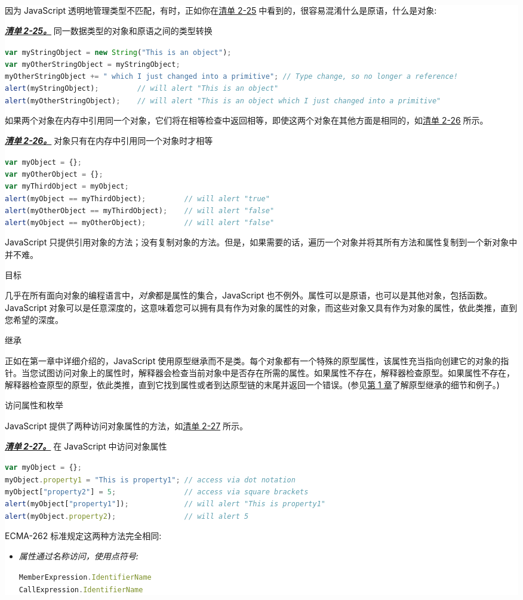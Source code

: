 因为 JavaScript 透明地管理类型不匹配，有时，正如你在[清单 2-25](#list25) 中看到的，很容易混淆什么是原语，什么是对象:

[***清单 2-25。***](#_list25) 同一数据类型的对象和原语之间的类型转换

```js
var myStringObject = new String("This is an object");
var myOtherStringObject = myStringObject;
myOtherStringObject += " which I just changed into a primitive"; // Type change, so no longer a reference!
alert(myStringObject);         // will alert "This is an object"
alert(myOtherStringObject);    // will alert "This is an object which I just changed into a primitive"
```

如果两个对象在内存中引用同一个对象，它们将在相等检查中返回相等，即使这两个对象在其他方面是相同的，如[清单 2-26](#list26) 所示。

[***清单 2-26。***](#_list26) 对象只有在内存中引用同一个对象时才相等

```js
var myObject = {};
var myOtherObject = {};
var myThirdObject = myObject;
alert(myObject == myThirdObject);         // will alert "true"
alert(myOtherObject == myThirdObject);    // will alert "false"
alert(myObject == myOtherObject);         // will alert "false"
```

JavaScript 只提供引用对象的方法；没有复制对象的方法。但是，如果需要的话，遍历一个对象并将其所有方法和属性复制到一个新对象中并不难。

目标

几乎在所有面向对象的编程语言中，*对象*都是属性的集合，JavaScript 也不例外。属性可以是原语，也可以是其他对象，包括函数。JavaScript 对象可以是任意深度的，这意味着您可以拥有具有作为对象的属性的对象，而这些对象又具有作为对象的属性，依此类推，直到您希望的深度。

继承

正如在第一章中详细介绍的，JavaScript 使用原型继承而不是类。每个对象都有一个特殊的原型属性，该属性充当指向创建它的对象的指针。当您试图访问对象上的属性时，解释器会检查当前对象中是否存在所需的属性。如果属性不存在，解释器检查原型。如果属性不存在，解释器检查原型的原型，依此类推，直到它找到属性或者到达原型链的末尾并返回一个错误。(参见[第 1 章](1.html)了解原型继承的细节和例子。)

访问属性和枚举

JavaScript 提供了两种访问对象属性的方法，如[清单 2-27](#list27) 所示。

[***清单 2-27。***](#_list27) 在 JavaScript 中访问对象属性

```js
var myObject = {};
myObject.property1 = "This is property1"; // access via dot notation
myObject["property2"] = 5;                // access via square brackets
alert(myObject["property1"]);             // will alert "This is property1"
alert(myObject.property2);                // will alert 5
```

ECMA-262 标准规定这两种方法完全相同:

*   *属性通过名称访问，使用点符号:*

    ```js
    MemberExpression.IdentifierName
    CallExpression.IdentifierName
    ```
